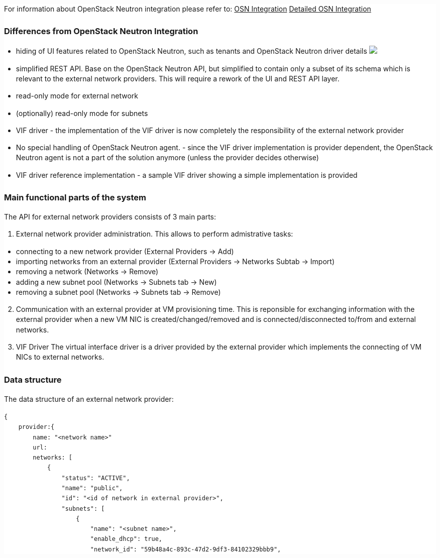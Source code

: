 For information about OpenStack Neutron integration please refer to:
[OSN Integration](/develop/release-management/features/network/osn-integration/)
[Detailed OSN Integration](/develop/release-management/features/network/detailed-osn-integration/)

### Differences from OpenStack Neutron Integration

*   hiding of UI features related to OpenStack Neutron, such as tenants and OpenStack Neutron driver details
![](/images/wiki/external_network_provider_import_dialog_changes.png)

*   simplified REST API. Base on the OpenStack Neutron API, but simplified to contain
only a subset of its schema which is relevant to the external network providers.
This will require a rework of the UI and REST API layer.

*   read-only mode for external network

*   (optionally) read-only mode for subnets

*   VIF driver - the implementation of the VIF driver is now completely the responsibility 
of the external network provider

*   No special handling of OpenStack Neutron agent. - since the VIF driver implementation is provider dependent,
the OpenStack Neutron agent is not a part of the solution anymore (unless the provider
decides otherwise)

*   VIF driver reference implementation - a sample VIF driver showing a simple implementation is provided


### Main functional parts of the system
The API for external network providers consists of 3 main parts:

1. External network provider administration. 
  This allows to perform admistrative tasks:
  * connecting to a new network provider (External Providers -> Add)
  * importing networks from an external provider (External Providers -> Networks Subtab -> Import)
  * removing a network (Networks -> Remove)
  * adding a new subnet pool (Networks -> Subnets tab -> New)
  * removing a subnet pool (Networks -> Subnets tab -> Remove)

2. Communication with an external provider at VM provisioning time.
This is reponsible for exchanging information with the external provider when a new VM NIC is 
created/changed/removed and is connected/disconnected to/from and external networks.

3. VIF Driver
The virtual interface driver is a driver provided by the external provider which implements
the connecting of VM NICs to external networks.

### Data structure

The data structure of an external network provider:

```
{
    provider:{
        name: "<network name>"
        url:
        networks: [
            {
                "status": "ACTIVE",
                "name": "public",
                "id": "<id of network in external provider>",
                "subnets": [
                    {
                        "name": "<subnet name>",
                        "enable_dhcp": true,
                        "network_id": "59b48a4c-893c-47d2-9df3-84102329bbb9",
```